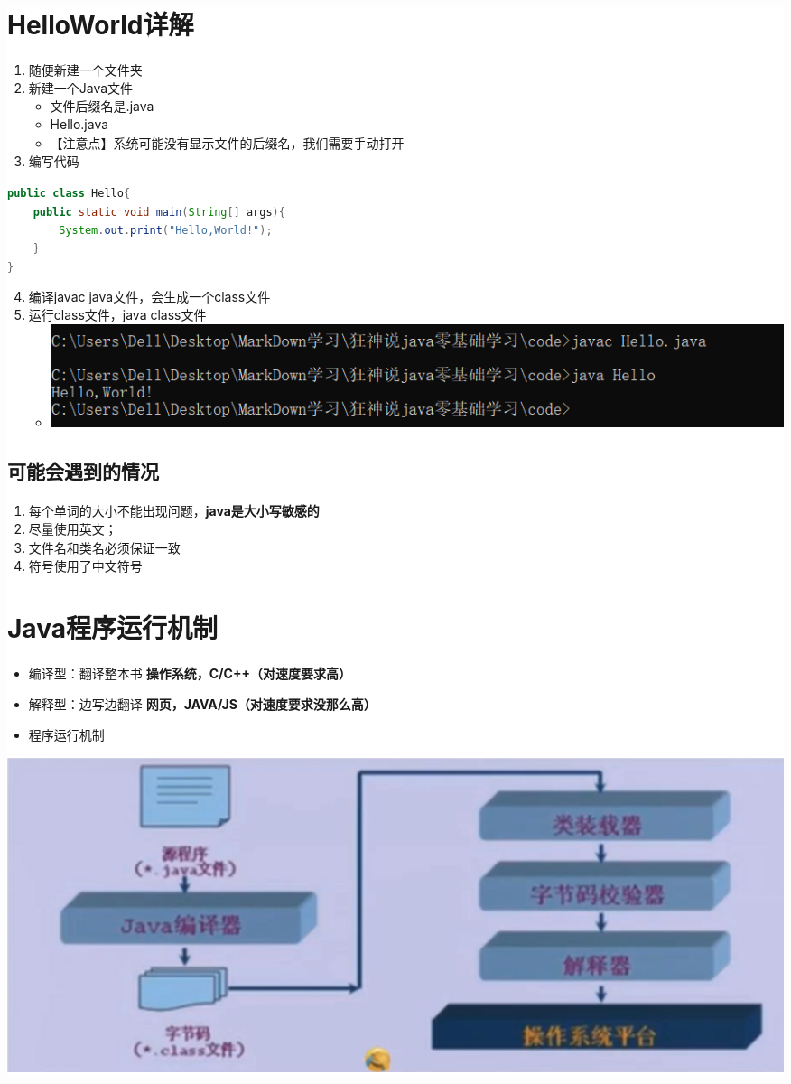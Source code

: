 # HelloWorld详解

1. 随便新建一个文件夹
2. 新建一个Java文件
   - 文件后缀名是.java
   - Hello.java
   - 【注意点】系统可能没有显示文件的后缀名，我们需要手动打开
3. 编写代码

```java
public class Hello{
	public static void main(String[] args){
		System.out.print("Hello,World!");
	}
}
```

4. 编译javac  java文件，会生成一个class文件
5. 运行class文件，java class文件
   - ![运行截图](..\学习图片\3.png)

## 可能会遇到的情况

1. 每个单词的大小不能出现问题，**java是大小写敏感的**
2. 尽量使用英文；
3. 文件名和类名必须保证一致
4. 符号使用了中文符号



# Java程序运行机制

- 编译型：翻译整本书                              **操作系统，C/C++（对速度要求高）**
- 解释型：边写边翻译                              **网页，JAVA/JS（对速度要求没那么高）**



- 程序运行机制

![java程序运行机制](..\学习图片\4.png)
